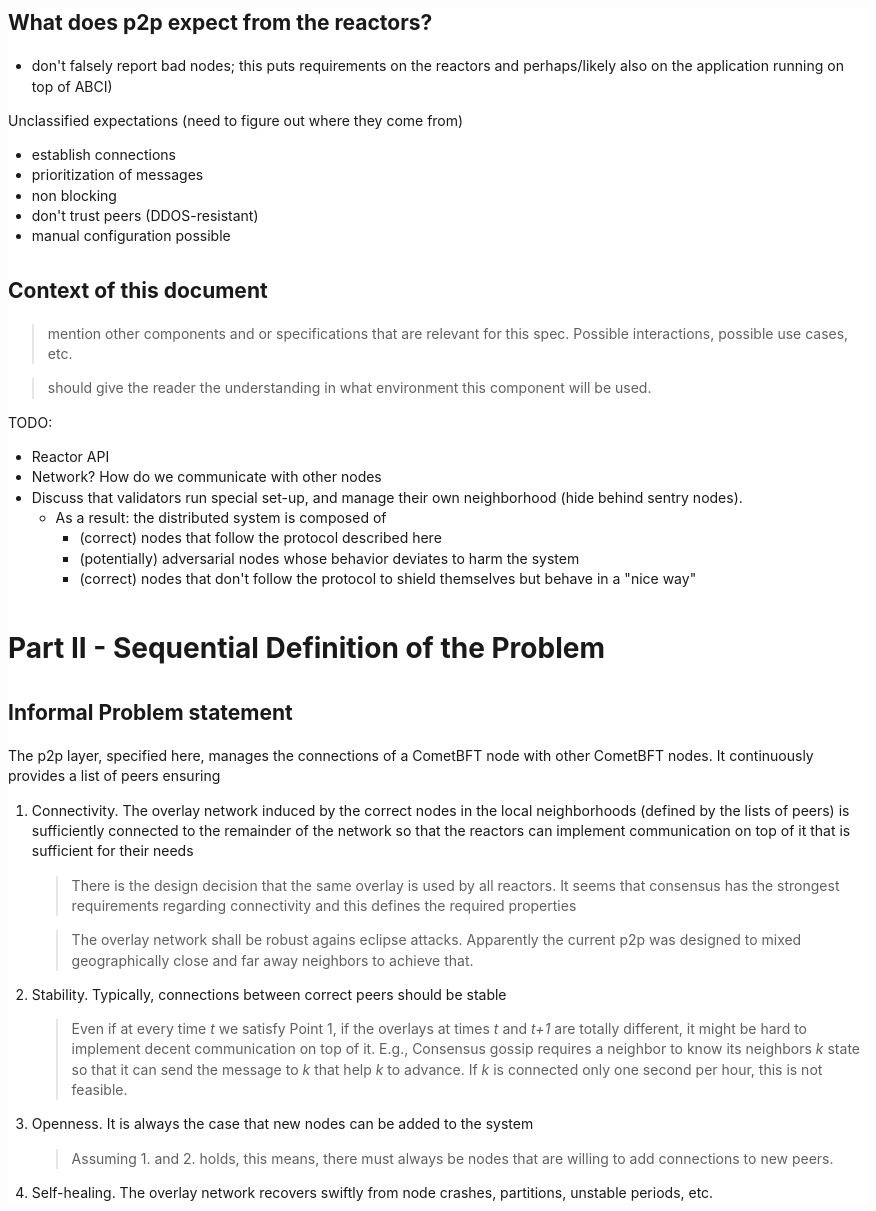 ## What does p2p expect from the reactors?

- don't falsely report bad nodes; this puts requirements on the reactors and perhaps/likely also on the application running on top of ABCI)

Unclassified expectations (need to figure out where they come from)
- establish connections
- prioritization of messages
- non blocking
- don't trust peers (DDOS-resistant)
- manual configuration possible

## Context of this document

> mention other components and or specifications that are relevant for this
spec. Possible interactions, possible use cases, etc. 

> should give the reader the understanding in what environment this component
will be used. 

TODO:
- Reactor API
- Network? How do we communicate with other nodes
- Discuss that validators run special set-up, and manage their own neighborhood (hide behind sentry nodes).
   - As a result: the distributed system is composed of
       - (correct) nodes that follow the protocol described here
       - (potentially) adversarial nodes whose behavior deviates to harm the system
       - (correct) nodes that don't follow the protocol to shield themselves but behave in a "nice way"



# Part II - Sequential Definition of the  Problem


##  Informal Problem statement


The p2p layer, specified here, manages the connections of a CometBFT node with other CometBFT nodes. It continuously provides a list of peers ensuring
1. Connectivity. The overlay network induced by the correct nodes in the local neighborhoods (defined by the lists of peers) is sufficiently connected to the remainder of the network so that the reactors can implement communication on top of it that is sufficient for their needs
    > There is the design decision that the same overlay is used by all reactors. It seems that consensus has the strongest requirements regarding connectivity and this defines the required properties
 
    > The overlay network shall be robust agains eclipse attacks. Apparently the current p2p was designed to mixed geographically close and far away neighbors to achieve that.
2. Stability. Typically, connections between correct peers should be stable
    > Even if at every time *t* we satisfy Point 1, if the overlays at times *t* and *t+1* are totally different, it might be hard to implement decent communication on top of it. E.g., Consensus gossip requires a neighbor to know its neighbors *k* state so that it can send the message to *k* that help *k* to advance. If *k* is connected only one second per hour, this is not feasible.
3. Openness. It is always the case that new nodes can be added to the system
    > Assuming 1. and 2. holds, this means, there must always be nodes that are willing to add connections to new peers.
4. Self-healing. The overlay network recovers swiftly from node crashes, partitions, unstable periods, etc. 
